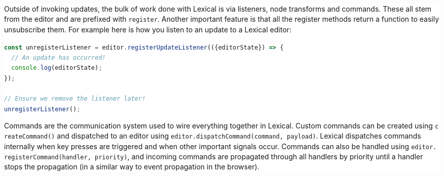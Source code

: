 Outside of invoking updates, the bulk of work done with Lexical is via listeners, node transforms and commands. These all stem from
the editor and are prefixed with `register`. Another important feature is that all the register methods return a function to easily unsubscribe them. For example here is how you listen to an update to a Lexical editor:

```js
const unregisterListener = editor.registerUpdateListener(({editorState}) => {
  // An update has occurred!
  console.log(editorState);
});

// Ensure we remove the listener later!
unregisterListener();
```

Commands are the communication system used to wire everything together in Lexical. Custom commands can be created using `createCommand()` and
dispatched to an editor using `editor.dispatchCommand(command, payload)`. Lexical dispatches commands internally when key presses are triggered
and when other important signals occur. Commands can also be handled using `editor.registerCommand(handler, priority)`, and incoming commands are
propagated through all handlers by priority until a handler stops the propagation (in a similar way to event propagation in the browser).
